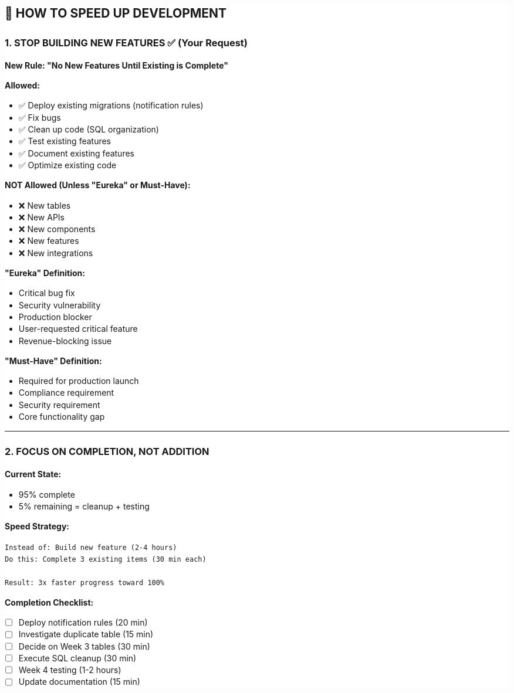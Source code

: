 
## 🚀 HOW TO SPEED UP DEVELOPMENT

### 1. **STOP BUILDING NEW FEATURES** ✅ (Your Request)

**New Rule: "No New Features Until Existing is Complete"**

**Allowed:**
- ✅ Deploy existing migrations (notification rules)
- ✅ Fix bugs
- ✅ Clean up code (SQL organization)
- ✅ Test existing features
- ✅ Document existing features
- ✅ Optimize existing code

**NOT Allowed (Unless "Eureka" or Must-Have):**
- ❌ New tables
- ❌ New APIs
- ❌ New components
- ❌ New features
- ❌ New integrations

**"Eureka" Definition:**
- Critical bug fix
- Security vulnerability
- Production blocker
- User-requested critical feature
- Revenue-blocking issue

**"Must-Have" Definition:**
- Required for production launch
- Compliance requirement
- Security requirement
- Core functionality gap

---

### 2. **FOCUS ON COMPLETION, NOT ADDITION**

**Current State:**
- 95% complete
- 5% remaining = cleanup + testing

**Speed Strategy:**
```
Instead of: Build new feature (2-4 hours)
Do this: Complete 3 existing items (30 min each)

Result: 3x faster progress toward 100%
```

**Completion Checklist:**
- [ ] Deploy notification rules (20 min)
- [ ] Investigate duplicate table (15 min)
- [ ] Decide on Week 3 tables (30 min)
- [ ] Execute SQL cleanup (30 min)
- [ ] Week 4 testing (1-2 hours)
- [ ] Update documentation (15 min)

